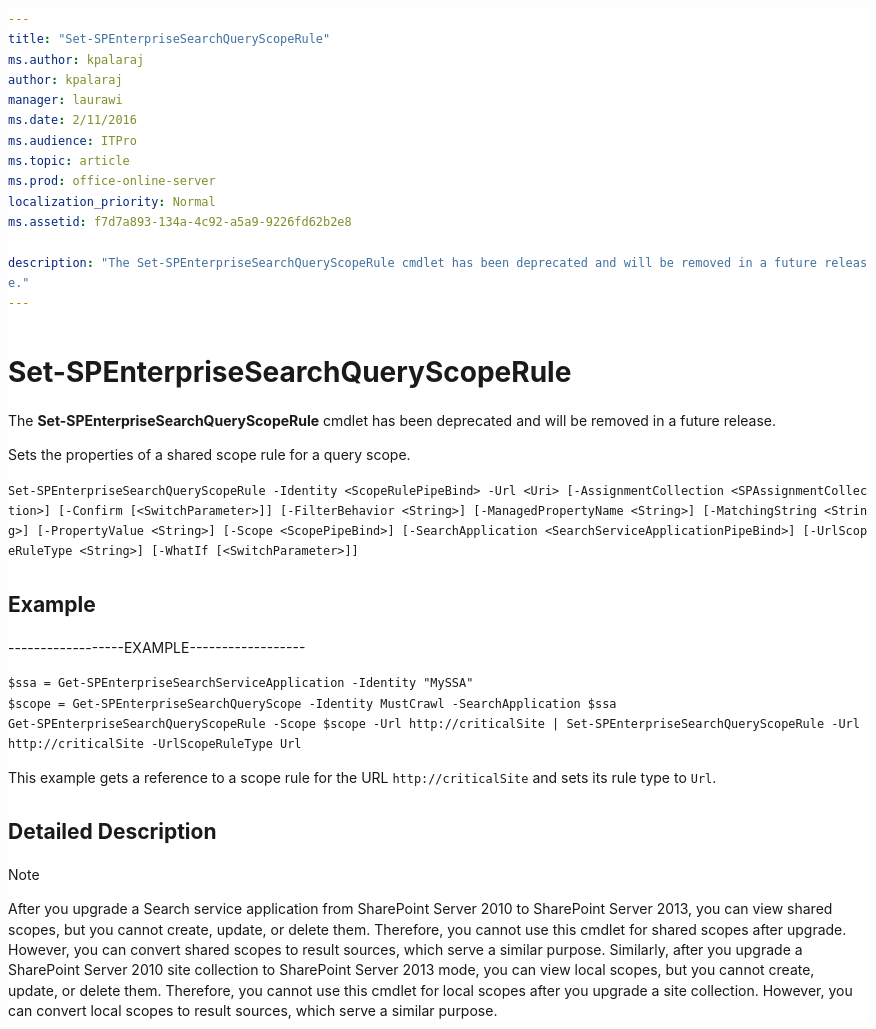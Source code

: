 ```yaml
---
title: "Set-SPEnterpriseSearchQueryScopeRule"
ms.author: kpalaraj
author: kpalaraj
manager: laurawi
ms.date: 2/11/2016
ms.audience: ITPro
ms.topic: article
ms.prod: office-online-server
localization_priority: Normal
ms.assetid: f7d7a893-134a-4c92-a5a9-9226fd62b2e8

description: "The Set-SPEnterpriseSearchQueryScopeRule cmdlet has been deprecated and will be removed in a future release."
---
```


# Set-SPEnterpriseSearchQueryScopeRule

The **Set-SPEnterpriseSearchQueryScopeRule** cmdlet has been deprecated and will be removed in a future release. 
  
Sets the properties of a shared scope rule for a query scope.
  
```
Set-SPEnterpriseSearchQueryScopeRule -Identity <ScopeRulePipeBind> -Url <Uri> [-AssignmentCollection <SPAssignmentCollection>] [-Confirm [<SwitchParameter>]] [-FilterBehavior <String>] [-ManagedPropertyName <String>] [-MatchingString <String>] [-PropertyValue <String>] [-Scope <ScopePipeBind>] [-SearchApplication <SearchServiceApplicationPipeBind>] [-UrlScopeRuleType <String>] [-WhatIf [<SwitchParameter>]]

```

## Example

------------------EXAMPLE------------------
  
```
$ssa = Get-SPEnterpriseSearchServiceApplication -Identity "MySSA"
$scope = Get-SPEnterpriseSearchQueryScope -Identity MustCrawl -SearchApplication $ssa
Get-SPEnterpriseSearchQueryScopeRule -Scope $scope -Url http://criticalSite | Set-SPEnterpriseSearchQueryScopeRule -Url http://criticalSite -UrlScopeRuleType Url
```

This example gets a reference to a scope rule for the URL  `http://criticalSite` and sets its rule type to  `Url`.
  
## Detailed Description

> [!NOTE]
> After you upgrade a Search service application from SharePoint Server 2010 to SharePoint Server 2013, you can view shared scopes, but you cannot create, update, or delete them. Therefore, you cannot use this cmdlet for shared scopes after upgrade. However, you can convert shared scopes to result sources, which serve a similar purpose. Similarly, after you upgrade a SharePoint Server 2010 site collection to SharePoint Server 2013 mode, you can view local scopes, but you cannot create, update, or delete them. Therefore, you cannot use this cmdlet for local scopes after you upgrade a site collection. However, you can convert local scopes to result sources, which serve a similar purpose. 
  